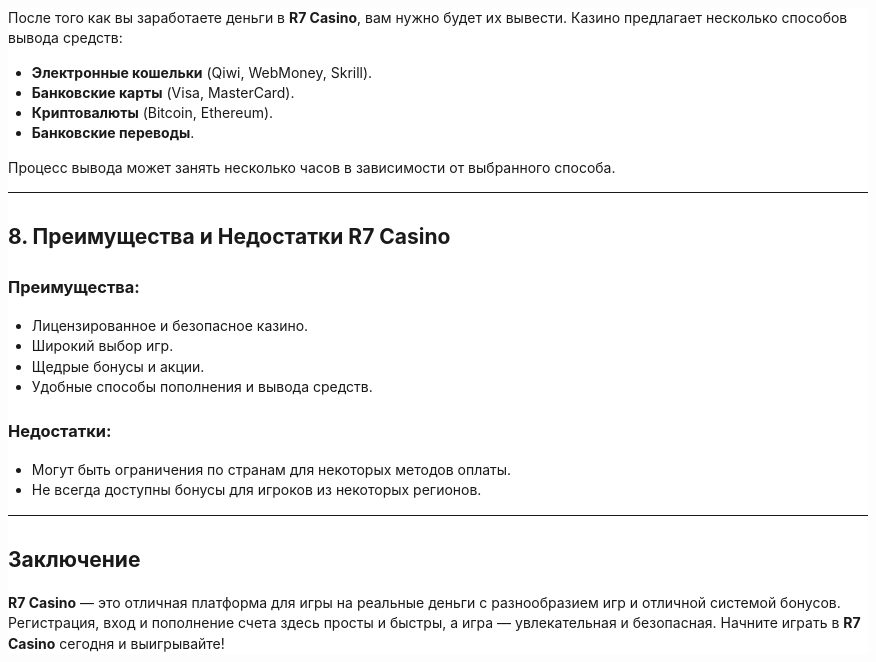 После того как вы заработаете деньги в **R7 Casino**, вам нужно будет их вывести. Казино предлагает несколько способов вывода средств:

* **Электронные кошельки** (Qiwi, WebMoney, Skrill).
* **Банковские карты** (Visa, MasterCard).
* **Криптовалюты** (Bitcoin, Ethereum).
* **Банковские переводы**.

Процесс вывода может занять несколько часов в зависимости от выбранного способа.

***

## 8. Преимущества и Недостатки R7 Casino

### Преимущества:

* Лицензированное и безопасное казино.
* Широкий выбор игр.
* Щедрые бонусы и акции.
* Удобные способы пополнения и вывода средств.

### Недостатки:

* Могут быть ограничения по странам для некоторых методов оплаты.
* Не всегда доступны бонусы для игроков из некоторых регионов.

***

## Заключение

**R7 Casino** — это отличная платформа для игры на реальные деньги с разнообразием игр и отличной системой бонусов. Регистрация, вход и пополнение счета здесь просты и быстры, а игра — увлекательная и безопасная. Начните играть в **R7 Casino** сегодня и выигрывайте!
